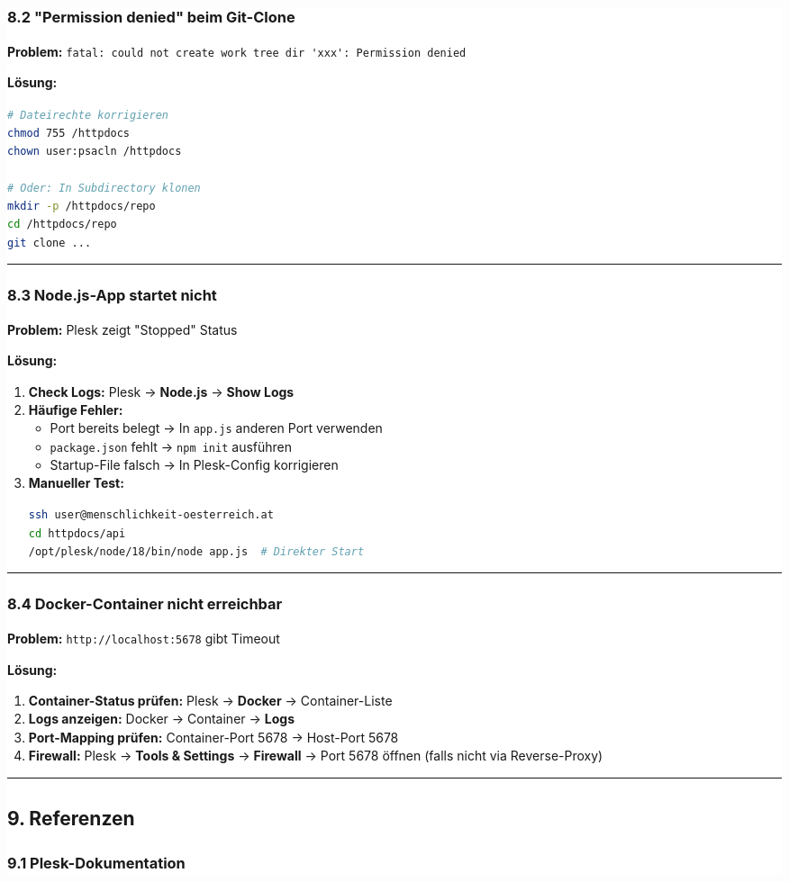 
### 8.2 "Permission denied" beim Git-Clone

**Problem:** `fatal: could not create work tree dir 'xxx': Permission denied`

**Lösung:**
```bash
# Dateirechte korrigieren
chmod 755 /httpdocs
chown user:psacln /httpdocs

# Oder: In Subdirectory klonen
mkdir -p /httpdocs/repo
cd /httpdocs/repo
git clone ...
```

---

### 8.3 Node.js-App startet nicht

**Problem:** Plesk zeigt "Stopped" Status

**Lösung:**
1. **Check Logs:** Plesk → **Node.js** → **Show Logs**
2. **Häufige Fehler:**
   - Port bereits belegt → In `app.js` anderen Port verwenden
   - `package.json` fehlt → `npm init` ausführen
   - Startup-File falsch → In Plesk-Config korrigieren
3. **Manueller Test:**
   ```bash
   ssh user@menschlichkeit-oesterreich.at
   cd httpdocs/api
   /opt/plesk/node/18/bin/node app.js  # Direkter Start
   ```

---

### 8.4 Docker-Container nicht erreichbar

**Problem:** `http://localhost:5678` gibt Timeout

**Lösung:**
1. **Container-Status prüfen:** Plesk → **Docker** → Container-Liste
2. **Logs anzeigen:** Docker → Container → **Logs**
3. **Port-Mapping prüfen:** Container-Port 5678 → Host-Port 5678
4. **Firewall:** Plesk → **Tools & Settings** → **Firewall** → Port 5678 öffnen (falls nicht via Reverse-Proxy)

---

## 9. Referenzen

### 9.1 Plesk-Dokumentation
